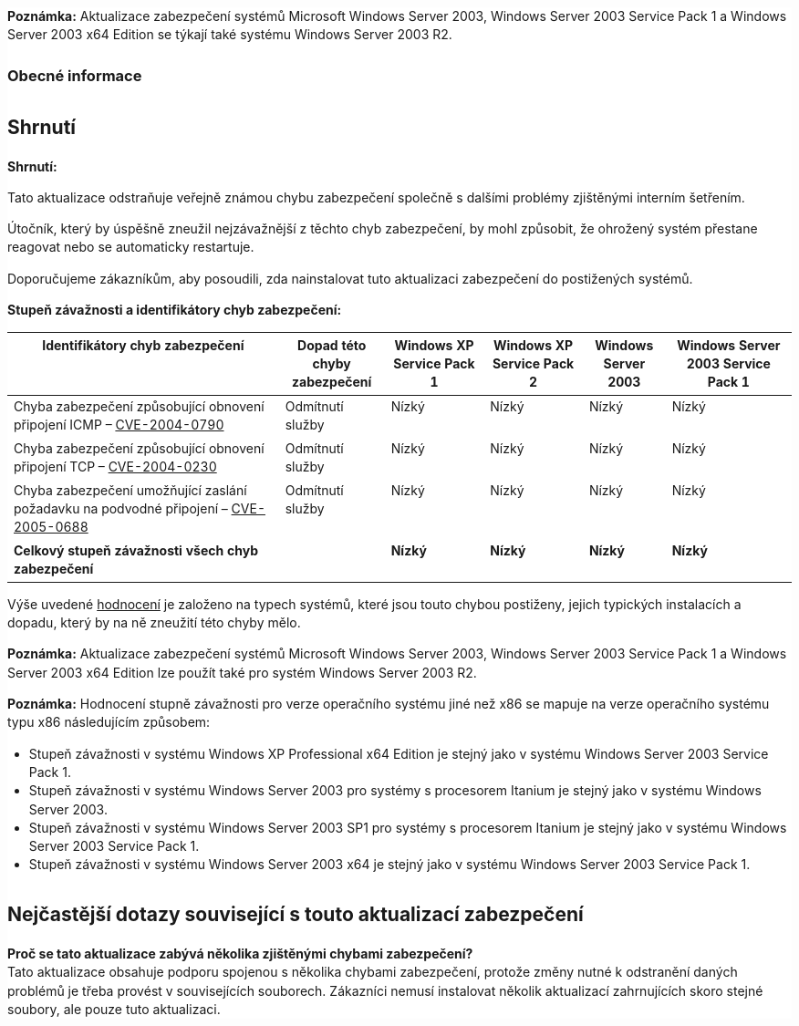 **Poznámka:** Aktualizace zabezpečení systémů Microsoft Windows Server 2003, Windows Server 2003 Service Pack 1 a Windows Server 2003 x64 Edition se týkají také systému Windows Server 2003 R2.

### Obecné informace

Shrnutí
-------


**Shrnutí:**

Tato aktualizace odstraňuje veřejně známou chybu zabezpečení společně s dalšími problémy zjištěnými interním šetřením.

Útočník, který by úspěšně zneužil nejzávažnější z těchto chyb zabezpečení, by mohl způsobit, že ohrožený systém přestane reagovat nebo se automaticky restartuje.

Doporučujeme zákazníkům, aby posoudili, zda nainstalovat tuto aktualizaci zabezpečení do postižených systémů.

**Stupeň závažnosti a identifikátory chyb zabezpečení:**

| Identifikátory chyb zabezpečení                                                                                                                         | Dopad této chyby zabezpečení | Windows XP Service Pack 1 | Windows XP Service Pack 2 | Windows Server 2003 | Windows Server 2003 Service Pack 1 |
|---------------------------------------------------------------------------------------------------------------------------------------------------------|------------------------------|---------------------------|---------------------------|---------------------|------------------------------------|
| Chyba zabezpečení způsobující obnovení připojení ICMP – [CVE-2004-0790](http://www.cve.mitre.org/cgi-bin/cvename.cgi?name=can-2004-0790)                | Odmítnutí služby             | Nízký                     | Nízký                     | Nízký               | Nízký                              |
| Chyba zabezpečení způsobující obnovení připojení TCP – [CVE-2004-0230](http://www.cve.mitre.org/cgi-bin/cvename.cgi?name=can-2004-0230)                 | Odmítnutí služby             | Nízký                     | Nízký                     | Nízký               | Nízký                              |
| Chyba zabezpečení umožňující zaslání požadavku na podvodné připojení – [CVE-2005-0688](http://www.cve.mitre.org/cgi-bin/cvename.cgi?name=can-2005-0688) | Odmítnutí služby             | Nízký                     | Nízký                     | Nízký               | Nízký                              |
| **Celkový stupeň závažnosti všech chyb zabezpečení**                                                                                                    |                              | **Nízký**                 | **Nízký**                 | **Nízký**           | **Nízký**                          |

Výše uvedené [hodnocení](http://go.microsoft.com/fwlink/?linkid=21140) je založeno na typech systémů, které jsou touto chybou postiženy, jejich typických instalacích a dopadu, který by na ně zneužití této chyby mělo.

**Poznámka:** Aktualizace zabezpečení systémů Microsoft Windows Server 2003, Windows Server 2003 Service Pack 1 a Windows Server 2003 x64 Edition lze použít také pro systém Windows Server 2003 R2.

**Poznámka:** Hodnocení stupně závažnosti pro verze operačního systému jiné než x86 se mapuje na verze operačního systému typu x86 následujícím způsobem:

-   Stupeň závažnosti v systému Windows XP Professional x64 Edition je stejný jako v systému Windows Server 2003 Service Pack 1.
-   Stupeň závažnosti v systému Windows Server 2003 pro systémy s procesorem Itanium je stejný jako v systému Windows Server 2003.
-   Stupeň závažnosti v systému Windows Server 2003 SP1 pro systémy s procesorem Itanium je stejný jako v systému Windows Server 2003 Service Pack 1.
-   Stupeň závažnosti v systému Windows Server 2003 x64 je stejný jako v systému Windows Server 2003 Service Pack 1.

Nejčastější dotazy související s touto aktualizací zabezpečení
--------------------------------------------------------------


**Proč se tato aktualizace zabývá několika zjištěnými chybami zabezpečení?**  
Tato aktualizace obsahuje podporu spojenou s několika chybami zabezpečení, protože změny nutné k odstranění daných problémů je třeba provést v souvisejících souborech. Zákazníci nemusí instalovat několik aktualizací zahrnujících skoro stejné soubory, ale pouze tuto aktualizaci.
